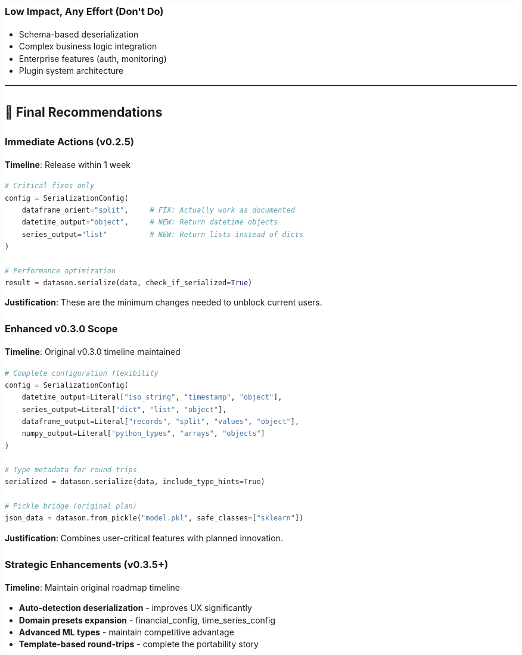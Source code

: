 ### **Low Impact, Any Effort** (Don't Do)
- Schema-based deserialization
- Complex business logic integration
- Enterprise features (auth, monitoring)
- Plugin system architecture

---

## 🎯 Final Recommendations

### **Immediate Actions (v0.2.5)**
**Timeline**: Release within 1 week

```python
# Critical fixes only
config = SerializationConfig(
    dataframe_orient="split",     # FIX: Actually work as documented
    datetime_output="object",     # NEW: Return datetime objects
    series_output="list"          # NEW: Return lists instead of dicts
)

# Performance optimization
result = datason.serialize(data, check_if_serialized=True)
```

**Justification**: These are the minimum changes needed to unblock current users.

### **Enhanced v0.3.0 Scope**
**Timeline**: Original v0.3.0 timeline maintained

```python
# Complete configuration flexibility
config = SerializationConfig(
    datetime_output=Literal["iso_string", "timestamp", "object"],
    series_output=Literal["dict", "list", "object"],
    dataframe_output=Literal["records", "split", "values", "object"],
    numpy_output=Literal["python_types", "arrays", "objects"]
)

# Type metadata for round-trips
serialized = datason.serialize(data, include_type_hints=True)

# Pickle bridge (original plan)
json_data = datason.from_pickle("model.pkl", safe_classes=["sklearn"])
```

**Justification**: Combines user-critical features with planned innovation.

### **Strategic Enhancements (v0.3.5+)**
**Timeline**: Maintain original roadmap timeline

- **Auto-detection deserialization** - improves UX significantly
- **Domain presets expansion** - financial_config, time_series_config
- **Advanced ML types** - maintain competitive advantage
- **Template-based round-trips** - complete the portability story
